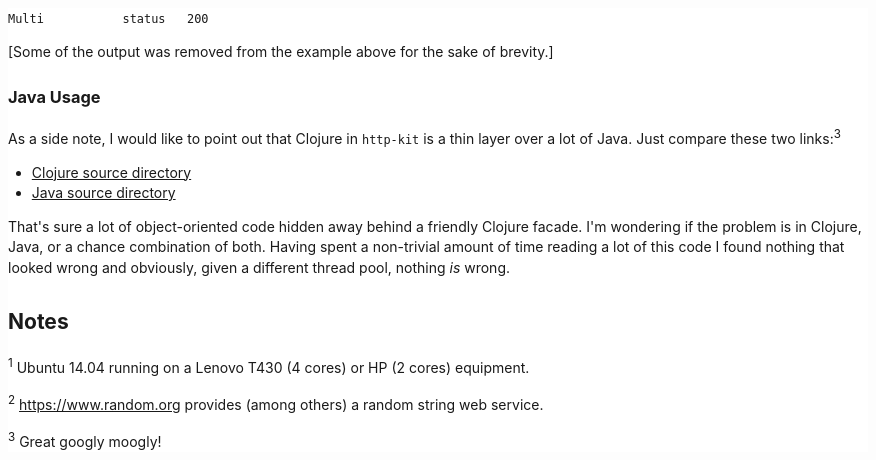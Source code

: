     Multi           status   200

[Some of the output was removed from the example above for the sake of brevity.]

### Java Usage

As a side note, I would like to point out that Clojure in `http-kit` is a thin
layer over a lot of Java. Just compare these two links:<sup>3</sup>

* [Clojure source directory](https://github.com/http-kit/http-kit/tree/master/src/org/httpkit)
* [Java source directory](https://github.com/http-kit/http-kit/tree/master/src/java/org/httpkit)

That's sure a lot of object-oriented code hidden away behind a friendly Clojure facade.
I'm wondering if the problem is in Clojure, Java, or a chance combination of both.
Having spent a non-trivial amount of time reading a lot of this code I found nothing
that looked wrong and obviously, given a different thread pool, nothing _is_ wrong.

## Notes

<sup>1</sup> Ubuntu 14.04 running on a Lenovo T430 (4 cores) or HP (2 cores) equipment.

<sup>2</sup> https://www.random.org provides (among others) a random string web service.

<sup>3</sup> Great googly moogly!

